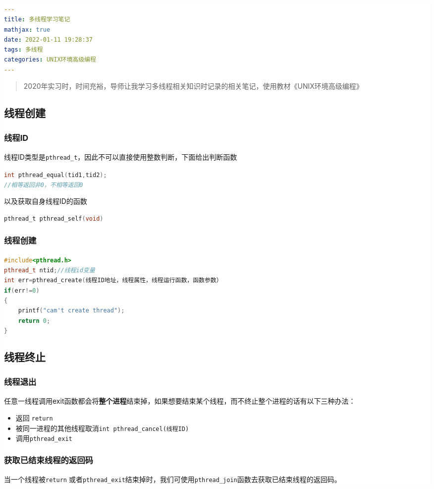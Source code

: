 ```yaml
---
title: 多线程学习笔记
mathjax: true
date: 2022-01-11 19:28:37
tags: 多线程
categories: UNIX环境高级编程
---
```

> 2020年实习时，时间充裕，导师让我学习多线程相关知识时记录的相关笔记，使用教材《UNIX环境高级编程》


## 线程创建

### 线程ID

线程ID类型是`pthread_t`，因此不可以直接使用整数判断，下面给出判断函数

```c++
int pthread_equal(tid1,tid2);
//相等返回非0，不相等返回0
```
以及获取自身线程ID的函数

```c
pthread_t pthread_self(void)
```
### 线程创建

```c++
#include<pthread.h>
pthread_t ntid;//线程id变量
int err=pthread_create(线程ID地址，线程属性，线程运行函数，函数参数）
if(err!=0)
{
    printf("cam't create thread");
    return 0;
}
```

## 线程终止

### 线程退出

任意一线程调用exit函数都会将**整个进程**结束掉，如果想要结束某个线程，而不终止整个进程的话有以下三种办法：

* 返回 `return`
* 被同一进程的其他线程取消`int pthread_cancel(线程ID)`
* 调用`pthread_exit`

### 获取已结束线程的返回码

当一个线程被`return` 或者`pthread_exit`结束掉时，我们可使用`pthread_join`函数去获取已结束线程的返回码。
